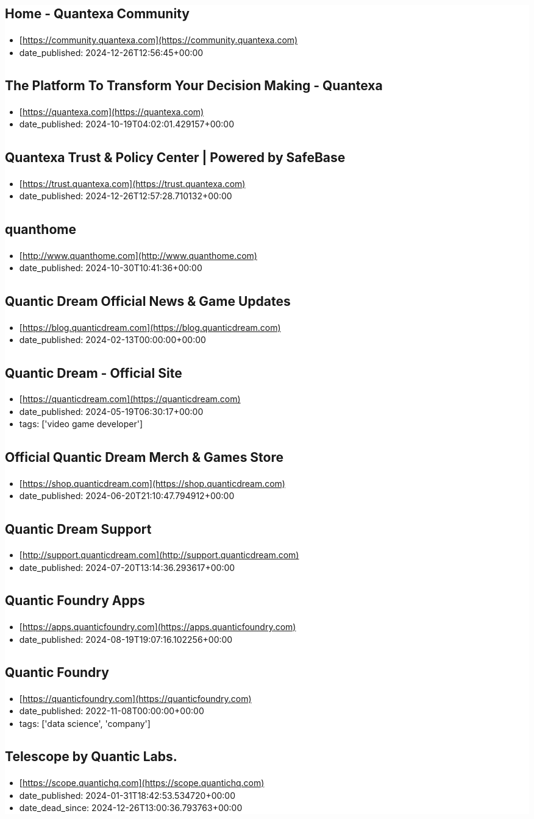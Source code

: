  ## Home - Quantexa Community
 - [https://community.quantexa.com](https://community.quantexa.com)
 - date_published: 2024-12-26T12:56:45+00:00

 ## The Platform To Transform Your Decision Making - Quantexa
 - [https://quantexa.com](https://quantexa.com)
 - date_published: 2024-10-19T04:02:01.429157+00:00

 ## Quantexa Trust & Policy Center | Powered by SafeBase
 - [https://trust.quantexa.com](https://trust.quantexa.com)
 - date_published: 2024-12-26T12:57:28.710132+00:00

 ## quanthome
 - [http://www.quanthome.com](http://www.quanthome.com)
 - date_published: 2024-10-30T10:41:36+00:00

 ## Quantic Dream Official News & Game Updates
 - [https://blog.quanticdream.com](https://blog.quanticdream.com)
 - date_published: 2024-02-13T00:00:00+00:00

 ## Quantic Dream - Official Site
 - [https://quanticdream.com](https://quanticdream.com)
 - date_published: 2024-05-19T06:30:17+00:00
 - tags: ['video game developer']

 ## Official Quantic Dream Merch & Games Store
 - [https://shop.quanticdream.com](https://shop.quanticdream.com)
 - date_published: 2024-06-20T21:10:47.794912+00:00

 ## Quantic Dream Support
 - [http://support.quanticdream.com](http://support.quanticdream.com)
 - date_published: 2024-07-20T13:14:36.293617+00:00

 ## Quantic Foundry Apps
 - [https://apps.quanticfoundry.com](https://apps.quanticfoundry.com)
 - date_published: 2024-08-19T19:07:16.102256+00:00

 ## Quantic Foundry
 - [https://quanticfoundry.com](https://quanticfoundry.com)
 - date_published: 2022-11-08T00:00:00+00:00
 - tags: ['data science', 'company']

 ## Telescope by Quantic Labs.
 - [https://scope.quantichq.com](https://scope.quantichq.com)
 - date_published: 2024-01-31T18:42:53.534720+00:00
 - date_dead_since: 2024-12-26T13:00:36.793763+00:00
